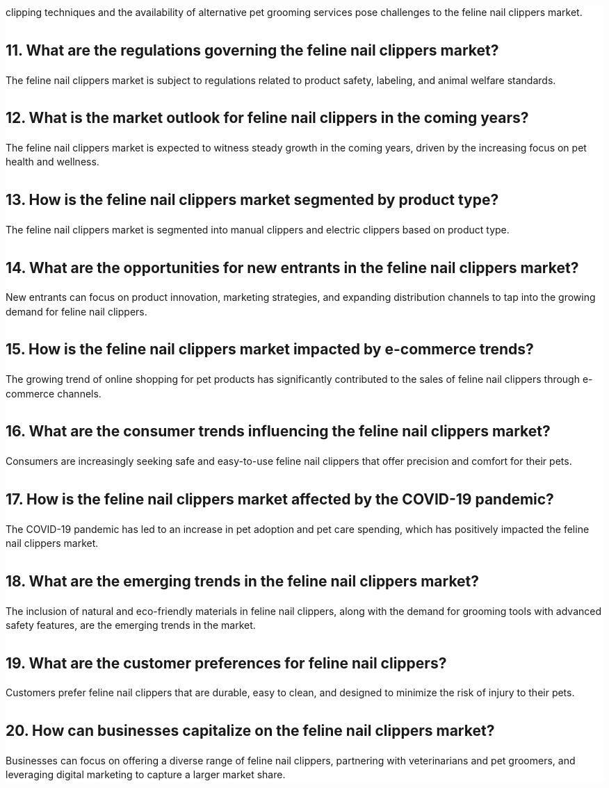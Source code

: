clipping techniques and the availability of alternative pet grooming services pose challenges to the feline nail clippers market.</p><h2>11. What are the regulations governing the feline nail clippers market?</h2><p>The feline nail clippers market is subject to regulations related to product safety, labeling, and animal welfare standards.</p><h2>12. What is the market outlook for feline nail clippers in the coming years?</h2><p>The feline nail clippers market is expected to witness steady growth in the coming years, driven by the increasing focus on pet health and wellness.</p><h2>13. How is the feline nail clippers market segmented by product type?</h2><p>The feline nail clippers market is segmented into manual clippers and electric clippers based on product type.</p><h2>14. What are the opportunities for new entrants in the feline nail clippers market?</h2><p>New entrants can focus on product innovation, marketing strategies, and expanding distribution channels to tap into the growing demand for feline nail clippers.</p><h2>15. How is the feline nail clippers market impacted by e-commerce trends?</h2><p>The growing trend of online shopping for pet products has significantly contributed to the sales of feline nail clippers through e-commerce channels.</p><h2>16. What are the consumer trends influencing the feline nail clippers market?</h2><p>Consumers are increasingly seeking safe and easy-to-use feline nail clippers that offer precision and comfort for their pets.</p><h2>17. How is the feline nail clippers market affected by the COVID-19 pandemic?</h2><p>The COVID-19 pandemic has led to an increase in pet adoption and pet care spending, which has positively impacted the feline nail clippers market.</p><h2>18. What are the emerging trends in the feline nail clippers market?</h2><p>The inclusion of natural and eco-friendly materials in feline nail clippers, along with the demand for grooming tools with advanced safety features, are the emerging trends in the market.</p><h2>19. What are the customer preferences for feline nail clippers?</h2><p>Customers prefer feline nail clippers that are durable, easy to clean, and designed to minimize the risk of injury to their pets.</p><h2>20. How can businesses capitalize on the feline nail clippers market?</h2><p>Businesses can focus on offering a diverse range of feline nail clippers, partnering with veterinarians and pet groomers, and leveraging digital marketing to capture a larger market share.</p></body></html></strong></p>
